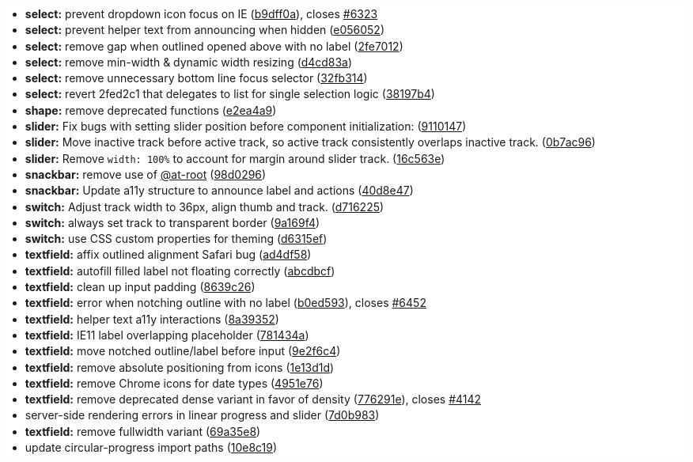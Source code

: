 * **select:** prevent dropdown icon focus on IE ([b9dff0a](https://github.com/material-components/material-components-web/commit/b9dff0a19ee53e492ef9b06538dfe863214b5fc2)), closes [#6323](https://github.com/material-components/material-components-web/issues/6323)
* **select:** prevent helper text from announcing when hidden ([e056052](https://github.com/material-components/material-components-web/commit/e0560522fc2e390ee25a1968fdde3fde0cab6041))
* **select:** remove gap when outlined opened above with no label ([2fe7012](https://github.com/material-components/material-components-web/commit/2fe70126ae51043d1e733e6d4ec11452e7ed9bc4))
* **select:** remove min-width & dynamic width resizing ([d4cd83a](https://github.com/material-components/material-components-web/commit/d4cd83a857fdf072f547dc597db1f8b30d33a102))
* **select:** remove unnecessary bottom line focus selector ([32fb314](https://github.com/material-components/material-components-web/commit/32fb314cd0cc74f37f0d567a739c115daa96be95))
* **select:** revert 2fed2c1 that delegates to list for single selection logic ([38197b4](https://github.com/material-components/material-components-web/commit/38197b4434959cc8b47124233003c14d9c4a0fbf))
* **shape:** remove deprecated functions ([e2ea4a9](https://github.com/material-components/material-components-web/commit/e2ea4a99e1930ac4981f22a2b919bdbd31e75a95))
* **slider:** Fix bugs with setting slider position before component initialization: ([9110147](https://github.com/material-components/material-components-web/commit/9110147118180dc1de5c7d727fb3ecbe2507882f))
* **slider:** Move inactive track before active track, so active track consistently overlaps inactive track. ([0b7ac96](https://github.com/material-components/material-components-web/commit/0b7ac9609470218d4ed6229c7a624ed5f3984aa8))
* **slider:** Remove `width: 100%` to account for margin around slider track. ([16c563e](https://github.com/material-components/material-components-web/commit/16c563ef71555da9f02707b9f00abb4c5fc3df79))
* **snackbar:** remove use of [@at-root](https://github.com/at-root) ([98d0296](https://github.com/material-components/material-components-web/commit/98d02962b5f1edd9f541f19198dc3d1992720ea3))
* **snackbar:** Update a11y structure to announce label and actions ([40d8e47](https://github.com/material-components/material-components-web/commit/40d8e472600544fcfe8b8b9d91c62cc014995296))
* **switch:** Adjust track width to 36px, align thumb and track. ([d716225](https://github.com/material-components/material-components-web/commit/d71622574c25840013a517749df357f7f93bc4d6))
* **switch:** always set track to transparent border ([9a169f4](https://github.com/material-components/material-components-web/commit/9a169f4b158a3148126ba38bcdfa9d163434d9bb))
* **switch:** use CSS custom properties for theming ([d6315ef](https://github.com/material-components/material-components-web/commit/d6315efe26e7baf45fd88244efbb24c612a95cb4))
* **textfield:** affix outlined alignment Safari bug ([ad4df58](https://github.com/material-components/material-components-web/commit/ad4df58c1e9ba7a893780dc5fe7886179a0361f9))
* **textfield:** autofill filled label not floating correctly ([abcdbcf](https://github.com/material-components/material-components-web/commit/abcdbcfebdcb8a8abe386abb00cd33230e8ef7a1))
* **textfield:** clean up input padding ([8639c26](https://github.com/material-components/material-components-web/commit/8639c269010b77b17f1a5052d57abcb5f7d2892a))
* **textfield:** error when notching outline with no label ([b0ed593](https://github.com/material-components/material-components-web/commit/b0ed593ccbffe7dfec51c94527cbc17000385407)), closes [#6452](https://github.com/material-components/material-components-web/issues/6452)
* **textfield:** helper text a11y interactions ([8a39352](https://github.com/material-components/material-components-web/commit/8a39352c8a787663eecb42b46939b069729fc82c))
* **textfield:** IE11 label overlapping placeholder ([781434a](https://github.com/material-components/material-components-web/commit/781434a92f4dddc9b2d39853e1f5792e89e7b45b))
* **textfield:** move notched outline/label before input ([9e2f6c4](https://github.com/material-components/material-components-web/commit/9e2f6c45016b1ccc665a271dc59134d32916123d))
* **textfield:** remove absolute positioning from icons ([1e13d1d](https://github.com/material-components/material-components-web/commit/1e13d1d5a68632f1b0b5a9134f657d59104969f4))
* **textfield:** remove Chrome icons for date types ([4951e76](https://github.com/material-components/material-components-web/commit/4951e7651ffbd99b382948e48306a23d2fd74fb1))
* **textfield:** remove deprecated dense variant in favor of density ([776291e](https://github.com/material-components/material-components-web/commit/776291ef03205e4063b4040eb66f9648e16b4af6)), closes [#4142](https://github.com/material-components/material-components-web/issues/4142)
* server-side rendering errors in linear progress and slider ([7d0b983](https://github.com/material-components/material-components-web/commit/7d0b983a902deee6941d61906aa5a880628db4e9))
* **textfield:** remove fullwidth variant ([69a35e8](https://github.com/material-components/material-components-web/commit/69a35e80ceadb5ef9ffae87345eefbd80b383f51))
* update circular-progress import paths ([10e8c19](https://github.com/material-components/material-components-web/commit/10e8c191a0c4c9eb1703f25b66668c640f5344a6))